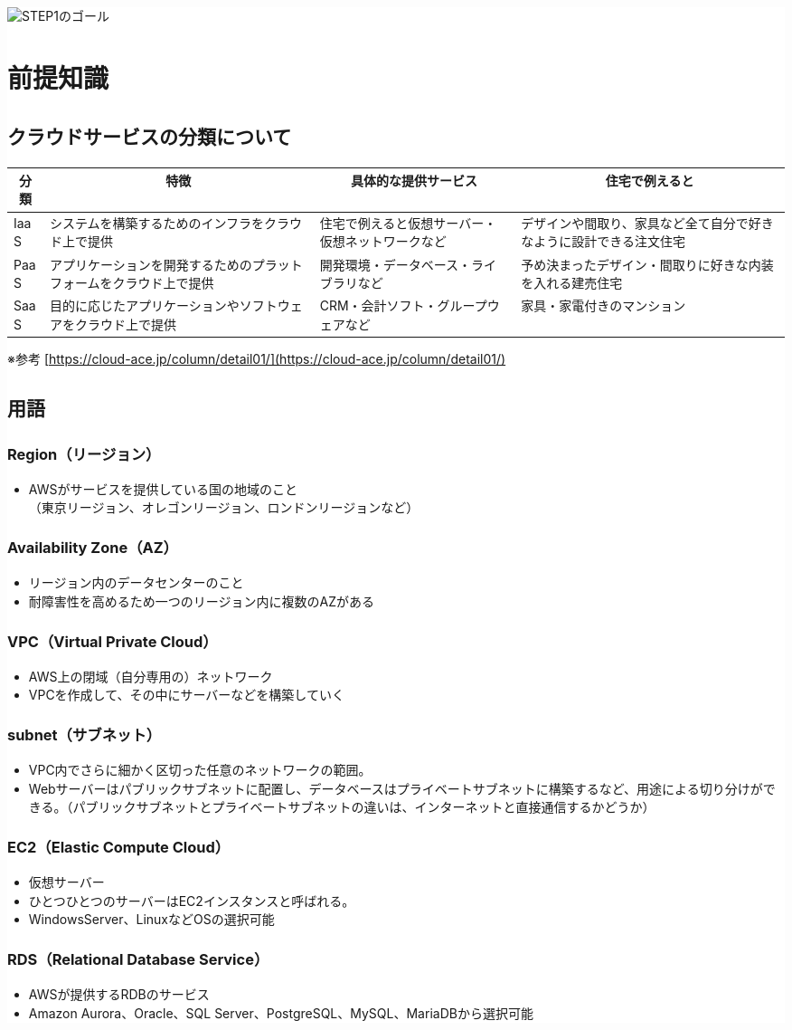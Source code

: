 ![STEP1のゴール](https://static.us-east-1.prod.workshops.aws/public/d6be7f14-44e1-4950-a656-1fdd321bdf8e/static/overview/images/phase5/00.png)

# 前提知識

## クラウドサービスの分類について



| 分類 | 特徴 | 具体的な提供サービス | 住宅で例えると |
| -- | -- | -- | -- |
| IaaS | システムを構築するためのインフラをクラウド上で提供 | 住宅で例えると仮想サーバー・仮想ネットワークなど | デザインや間取り、家具など全て自分で好きなように設計できる注文住宅 |
| PaaS | アプリケーションを開発するためのプラットフォームをクラウド上で提供  | 開発環境・データベース・ライブラリなど | 予め決まったデザイン・間取りに好きな内装を入れる建売住宅 |
| SaaS | 目的に応じたアプリケーションやソフトウェアをクラウド上で提供 | CRM・会計ソフト・グループウェアなど | 家具・家電付きのマンション |

※参考 [https://cloud-ace.jp/column/detail01/](https://cloud-ace.jp/column/detail01/)

## 用語

### Region（リージョン）

- AWSがサービスを提供している国の地域のこと  
（東京リージョン、オレゴンリージョン、ロンドンリージョンなど）

### Availability Zone（AZ）

- リージョン内のデータセンターのこと  
- 耐障害性を高めるため一つのリージョン内に複数のAZがある

### VPC（Virtual Private Cloud）

- AWS上の閉域（自分専用の）ネットワーク  
- VPCを作成して、その中にサーバーなどを構築していく

### subnet（サブネット）

- VPC内でさらに細かく区切った任意のネットワークの範囲。  
- Webサーバーはパブリックサブネットに配置し、データベースはプライベートサブネットに構築するなど、用途による切り分けができる。（パブリックサブネットとプライベートサブネットの違いは、インターネットと直接通信するかどうか）

### EC2（Elastic Compute Cloud）

- 仮想サーバー
- ひとつひとつのサーバーはEC2インスタンスと呼ばれる。
- WindowsServer、LinuxなどOSの選択可能

### RDS（Relational Database Service）

- AWSが提供するRDBのサービス
- Amazon Aurora、Oracle、SQL Server、PostgreSQL、MySQL、MariaDBから選択可能

